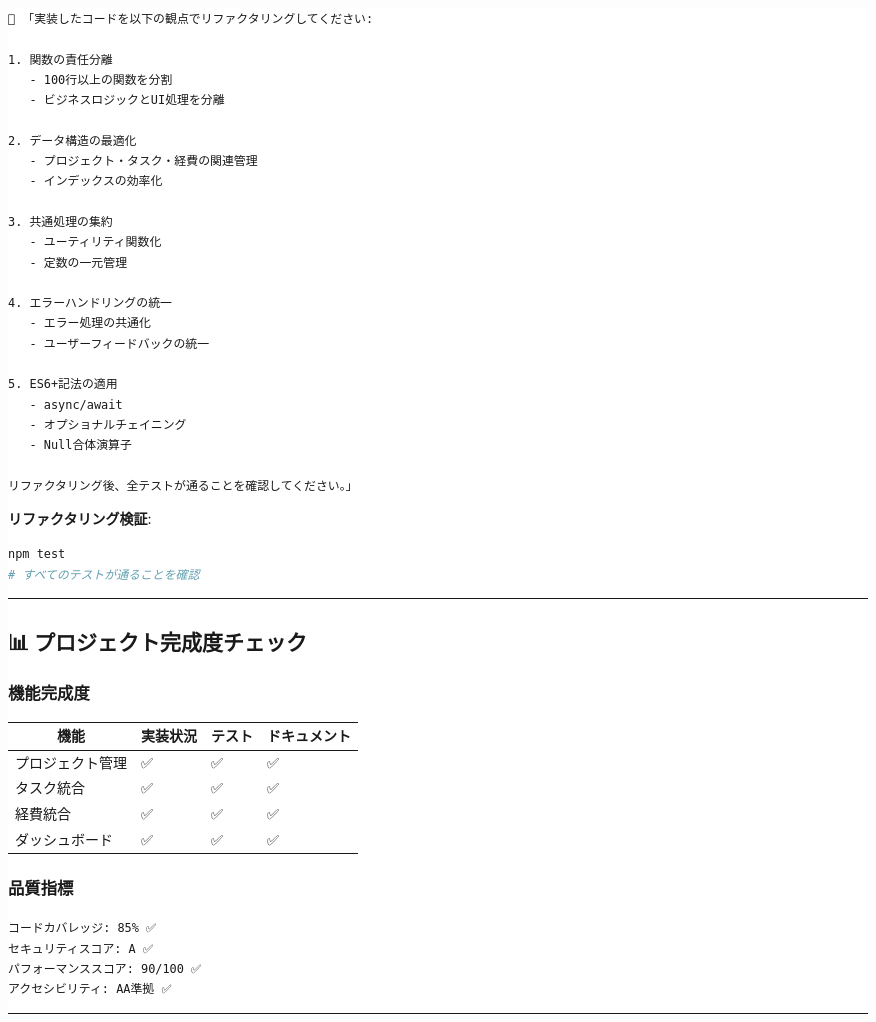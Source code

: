 ```
💬 「実装したコードを以下の観点でリファクタリングしてください:

1. 関数の責任分離
   - 100行以上の関数を分割
   - ビジネスロジックとUI処理を分離

2. データ構造の最適化
   - プロジェクト・タスク・経費の関連管理
   - インデックスの効率化

3. 共通処理の集約
   - ユーティリティ関数化
   - 定数の一元管理

4. エラーハンドリングの統一
   - エラー処理の共通化
   - ユーザーフィードバックの統一

5. ES6+記法の適用
   - async/await
   - オプショナルチェイニング
   - Null合体演算子

リファクタリング後、全テストが通ることを確認してください。」
```

**リファクタリング検証**:
```bash
npm test
# すべてのテストが通ることを確認
```

---

## 📊 プロジェクト完成度チェック

### 機能完成度

| 機能 | 実装状況 | テスト | ドキュメント |
|------|---------|--------|------------|
| プロジェクト管理 | ✅ | ✅ | ✅ |
| タスク統合 | ✅ | ✅ | ✅ |
| 経費統合 | ✅ | ✅ | ✅ |
| ダッシュボード | ✅ | ✅ | ✅ |

### 品質指標

```
コードカバレッジ: 85% ✅
セキュリティスコア: A ✅
パフォーマンススコア: 90/100 ✅
アクセシビリティ: AA準拠 ✅
```

---